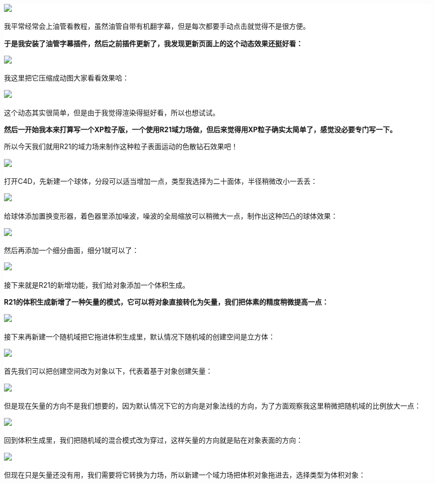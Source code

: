 ![](https://pic1.zhimg.com/v2-9a8a47cd75ffb1602d461cdf8e5cc400_r.jpg)

我平常经常会上油管看教程，虽然油管自带有机翻字幕，但是每次都要手动点击就觉得不是很方便。

**于是我安装了油管字幕插件，然后之前插件更新了，我发现更新页面上的这个动态效果还挺好看：**

![](https://pic2.zhimg.com/v2-a4e263f9dda84d18ac4b69a82cd51da1_r.jpg)

我这里把它压缩成动图大家看看效果哈：

![](https://pic3.zhimg.com/v2-7d8f69eab703d3682d2abd57ede081ca_r.jpg)

这个动态其实很简单，但是由于我觉得渲染得挺好看，所以也想试试。

**然后一开始我本来打算写一个XP粒子版，一个使用R21域力场做，但后来觉得用XP粒子确实太简单了，感觉没必要专门写一下。**

所以今天我们就用R21的域力场来制作这种粒子表面运动的色散钻石效果吧！

![](https://pic2.zhimg.com/v2-29972d51c8ff091e19931910625efd1d_r.jpg)

打开C4D，先新建一个球体，分段可以适当增加一点，类型我选择为二十面体，半径稍微改小一丢丢：

![](https://pic3.zhimg.com/v2-da0ddda975ce73f9d0607d70c411857a_r.jpg)

给球体添加置换变形器，着色器里添加噪波，噪波的全局缩放可以稍微大一点，制作出这种凹凸的球体效果：

![](https://pic3.zhimg.com/v2-822d7371b7b7909ab7e10b92f9cd7d76_r.jpg)

然后再添加一个细分曲面，细分1就可以了：

![](https://pic1.zhimg.com/v2-66c66d0396be8cc2960662c0f74cac14_r.jpg)

接下来就是R21的新增功能，我们给对象添加一个体积生成。

**R21的体积生成新增了一种矢量的模式，它可以将对象直接转化为矢量，我们把体素的精度稍微提高一点：**

![](https://pic1.zhimg.com/v2-d54cfbfca166749a46f3bae12c062c98_r.jpg)

接下来再新建一个随机域把它拖进体积生成里，默认情况下随机域的创建空间是立方体：

![](https://pic2.zhimg.com/v2-fba7a4ca6ad2919c1a5e1d760d7dcb21_r.jpg)

首先我们可以把创建空间改为对象以下，代表着基于对象创建矢量：

![](https://pic3.zhimg.com/v2-1f01057e8448bf41c63f93ca06bc1902_r.jpg)

但是现在矢量的方向不是我们想要的，因为默认情况下它的方向是对象法线的方向，为了方面观察我这里稍微把随机域的比例放大一点：

![](https://pic1.zhimg.com/v2-301e75ee3e283c3c2b4693ca94d6ebf4_r.jpg)

回到体积生成里，我们把随机域的混合模式改为穿过，这样矢量的方向就是贴在对象表面的方向：

![](https://pic4.zhimg.com/v2-55feadf8c5653ae5b457a62af65b7933_r.jpg)

但现在只是矢量还没有用，我们需要将它转换为力场，所以新建一个域力场把体积对象拖进去，选择类型为体积对象：
